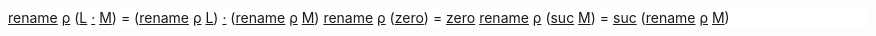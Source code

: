   <a id="5331" href="{% endraw %}{{ site.baseurl }}{% link out/tspl/2019/Assignment4.md %}{% raw %}#5173" class="Function">rename</a> <a id="5338" href="{% endraw %}{{ site.baseurl }}{% link out/tspl/2019/Assignment4.md %}{% raw %}#5338" class="Bound">ρ</a> <a id="5340" class="Symbol">(</a><a id="5341" href="{% endraw %}{{ site.baseurl }}{% link out/tspl/2019/Assignment4.md %}{% raw %}#5341" class="Bound">L</a> <a id="5343" href="{% endraw %}{{ site.baseurl }}{% link out/tspl/2019/Assignment4.md %}{% raw %}#3476" class="InductiveConstructor Operator">·</a> <a id="5345" href="{% endraw %}{{ site.baseurl }}{% link out/tspl/2019/Assignment4.md %}{% raw %}#5345" class="Bound">M</a><a id="5346" class="Symbol">)</a>        <a id="5355" class="Symbol">=</a>  <a id="5358" class="Symbol">(</a><a id="5359" href="{% endraw %}{{ site.baseurl }}{% link out/tspl/2019/Assignment4.md %}{% raw %}#5173" class="Function">rename</a> <a id="5366" href="{% endraw %}{{ site.baseurl }}{% link out/tspl/2019/Assignment4.md %}{% raw %}#5338" class="Bound">ρ</a> <a id="5368" href="{% endraw %}{{ site.baseurl }}{% link out/tspl/2019/Assignment4.md %}{% raw %}#5341" class="Bound">L</a><a id="5369" class="Symbol">)</a> <a id="5371" href="{% endraw %}{{ site.baseurl }}{% link out/tspl/2019/Assignment4.md %}{% raw %}#3476" class="InductiveConstructor Operator">·</a> <a id="5373" class="Symbol">(</a><a id="5374" href="{% endraw %}{{ site.baseurl }}{% link out/tspl/2019/Assignment4.md %}{% raw %}#5173" class="Function">rename</a> <a id="5381" href="{% endraw %}{{ site.baseurl }}{% link out/tspl/2019/Assignment4.md %}{% raw %}#5338" class="Bound">ρ</a> <a id="5383" href="{% endraw %}{{ site.baseurl }}{% link out/tspl/2019/Assignment4.md %}{% raw %}#5345" class="Bound">M</a><a id="5384" class="Symbol">)</a>
  <a id="5388" href="{% endraw %}{{ site.baseurl }}{% link out/tspl/2019/Assignment4.md %}{% raw %}#5173" class="Function">rename</a> <a id="5395" href="{% endraw %}{{ site.baseurl }}{% link out/tspl/2019/Assignment4.md %}{% raw %}#5395" class="Bound">ρ</a> <a id="5397" class="Symbol">(</a><a id="5398" href="{% endraw %}{{ site.baseurl }}{% link out/tspl/2019/Assignment4.md %}{% raw %}#3578" class="InductiveConstructor">zero</a><a id="5402" class="Symbol">)</a>         <a id="5412" class="Symbol">=</a>  <a id="5415" href="{% endraw %}{{ site.baseurl }}{% link out/tspl/2019/Assignment4.md %}{% raw %}#3578" class="InductiveConstructor">zero</a>
  <a id="5422" href="{% endraw %}{{ site.baseurl }}{% link out/tspl/2019/Assignment4.md %}{% raw %}#5173" class="Function">rename</a> <a id="5429" href="{% endraw %}{{ site.baseurl }}{% link out/tspl/2019/Assignment4.md %}{% raw %}#5429" class="Bound">ρ</a> <a id="5431" class="Symbol">(</a><a id="5432" href="{% endraw %}{{ site.baseurl }}{% link out/tspl/2019/Assignment4.md %}{% raw %}#3626" class="InductiveConstructor">suc</a> <a id="5436" href="{% endraw %}{{ site.baseurl }}{% link out/tspl/2019/Assignment4.md %}{% raw %}#5436" class="Bound">M</a><a id="5437" class="Symbol">)</a>        <a id="5446" class="Symbol">=</a>  <a id="5449" href="{% endraw %}{{ site.baseurl }}{% link out/tspl/2019/Assignment4.md %}{% raw %}#3626" class="InductiveConstructor">suc</a> <a id="5453" class="Symbol">(</a><a id="5454" href="{% endraw %}{{ site.baseurl }}{% link out/tspl/2019/Assignment4.md %}{% raw %}#5173" class="Function">rename</a> <a id="5461" href="{% endraw %}{{ site.baseurl }}{% link out/tspl/2019/Assignment4.md %}{% raw %}#5429" class="Bound">ρ</a> <a id="5463" href="{% endraw %}{{ site.baseurl }}{% link out/tspl/2019/Assignment4.md %}{% raw %}#5436" class="Bound">M</a><a id="5464" class="Symbol">)</a>